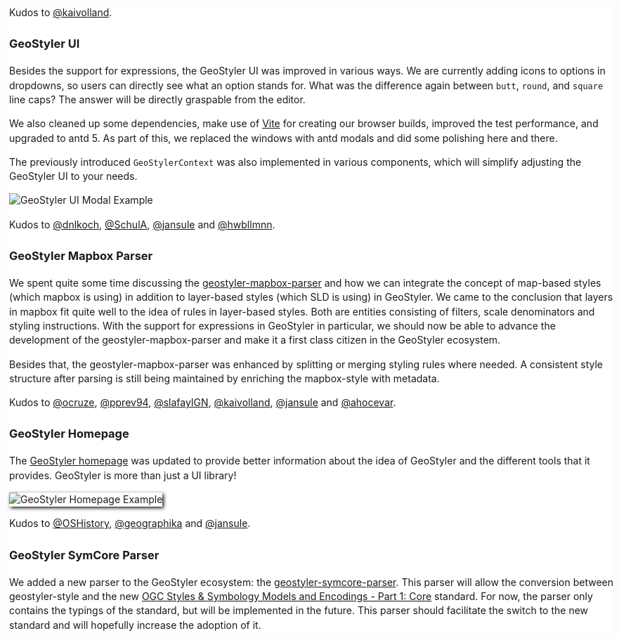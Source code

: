 Kudos to [@kaivolland](https://github.com/kaivolland).

### GeoStyler UI

Besides the support for expressions, the GeoStyler UI was improved in various ways. We are currently adding icons to options in dropdowns, so users can directly see what an option stands for. What was the difference again between `butt`, `round`, and `square` line caps? The answer will be directly graspable from the editor.

We also cleaned up some dependencies, make use of [Vite](https://vitejs.dev/) for creating our browser builds, improved the test performance, and upgraded to antd 5. As part of this, we replaced the windows with antd modals and did some polishing here and there.

The previously introduced `GeoStylerContext` was also implemented in various components, which will simplify adjusting the GeoStyler UI to your needs.

![GeoStyler UI Modal Example](/images/geostyler-codesprint-2023-modals.gif)

Kudos to [@dnlkoch](https://github.com/dnlkoch), [@SchulA](https://github.com/SchulA), [@jansule](https://github.com/jansule) and [@hwbllmnn](https://github.com/hwbllmnn).

### GeoStyler Mapbox Parser

We spent quite some time discussing the [geostyler-mapbox-parser](https://github.com/geostyler/geostyler-mapbox-parser) and how we can integrate the concept of map-based styles (which mapbox is using) in addition to layer-based styles (which SLD is using) in GeoStyler. We came to the conclusion that layers in mapbox fit quite well to the idea of rules in layer-based styles. Both are entities consisting of filters, scale denominators and styling instructions. With the support for expressions in GeoStyler in particular, we should now be able to advance the development of the geostyler-mapbox-parser and make it a first class citizen in the GeoStyler ecosystem.

Besides that, the geostyler-mapbox-parser was enhanced by splitting or merging styling rules where needed. A consistent style structure after parsing is still being maintained by enriching the mapbox-style with metadata.

Kudos to [@ocruze](https://github.com/ocruze), [@pprev94](https://github.com/pprev94), [@slafayIGN](https://github.com/slafayIGN), [@kaivolland](https://github.com/kaivolland), [@jansule](https://github.com/jansule) and [@ahocevar](https://github.com/ahocevar).

### GeoStyler Homepage

The [GeoStyler homepage](https://geostyler.org/) was updated to provide better information about the idea of GeoStyler and the different tools that it provides. GeoStyler is more than just a UI library!

<img src="/images/geostyler-codesprint-2023-homepage.png" alt="GeoStyler Homepage Example" style="box-shadow: 2px 2px 5px 0px; height: 500px" />

<br />

Kudos to [@OSHistory](https://github.com/OSHistory), [@geographika](https://github.com/geographika) and [@jansule](https://github.com/jansule).

### GeoStyler SymCore Parser

We added a new parser to the GeoStyler ecosystem: the [geostyler-symcore-parser](https://github.com/geostyler/geostyler-symcore-parser). This parser will allow the conversion between geostyler-style and the new [OGC Styles & Symbology Models and Encodings - Part 1: Core](https://github.com/opengeospatial/styles-and-symbology) standard. For now, the parser only contains the typings of the standard, but will be implemented in the future. This parser should facilitate the switch to the new standard and will hopefully increase the adoption of it.
